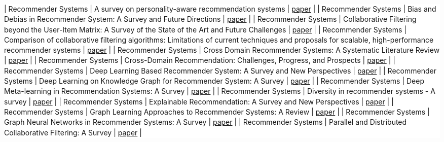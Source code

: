 | Recommender Systems | A survey on personality-aware recommendation systems | [paper](https://doi.org/10.1007/s10462-021-10063-7) |
| Recommender Systems | Bias and Debias in Recommender System: A Survey and Future Directions | [paper](https://arxiv.org/abs/2010.03240) |
| Recommender Systems | Collaborative Filtering beyond the User-Item Matrix: A Survey of the State of the Art and Future Challenges | [paper](https://doi.org/10.1145/2556270) |
| Recommender Systems | Comparison of collaborative filtering algorithms: Limitations of current techniques and proposals for scalable, high-performance recommender systems | [paper](https://doi.org/10.1145/1921591.1921593) |
| Recommender Systems | Cross Domain Recommender Systems: A Systematic Literature Review | [paper](https://doi.org/10.1145/3073565) |
| Recommender Systems | Cross-Domain Recommendation: Challenges, Progress, and Prospects | [paper](https://doi.org/10.24963/ijcai.2021/639) |
| Recommender Systems | Deep Learning Based Recommender System: A Survey and New Perspectives | [paper](https://doi.org/10.1145/3285029) |
| Recommender Systems | Deep Learning on Knowledge Graph for Recommender System: A Survey | [paper](https://arxiv.org/abs/2004.00387) |
| Recommender Systems | Deep Meta-learning in Recommendation Systems: A Survey | [paper](https://doi.org/10.48550/arXiv.2206.04415) |
| Recommender Systems | Diversity in recommender systems - A survey | [paper](https://doi.org/10.1016/j.knosys.2017.02.009) |
| Recommender Systems | Explainable Recommendation: A Survey and New Perspectives | [paper](https://doi.org/10.1561/1500000066) |
| Recommender Systems | Graph Learning Approaches to Recommender Systems: A Review | [paper](https://arxiv.org/abs/2004.11718) |
| Recommender Systems | Graph Neural Networks in Recommender Systems: A Survey | [paper](https://arxiv.org/abs/2011.02260) |
| Recommender Systems | Parallel and Distributed Collaborative Filtering: A Survey | [paper](https://doi.org/10.1145/2951952) |
